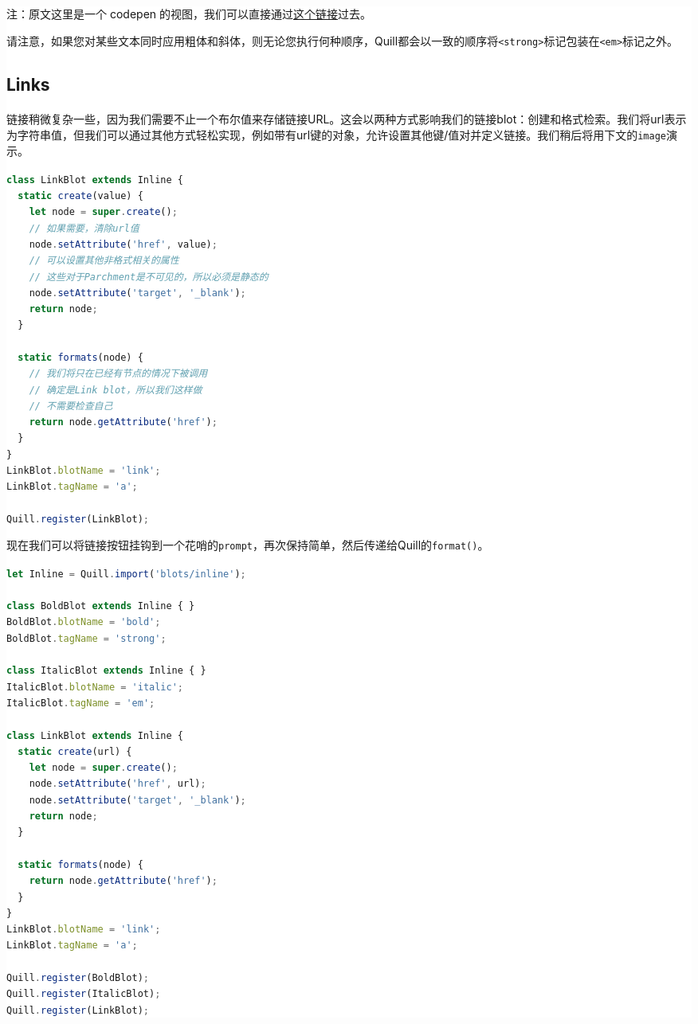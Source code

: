 注：原文这里是一个 codepen 的视图，我们可以直接通过[这个链接](https://codepen.io/quill/pen/VjRovy)过去。

请注意，如果您对某些文本同时应用粗体和斜体，则无论您执行何种顺序，Quill都会以一致的顺序将`<strong>`标记包装在`<em>`标记之外。

## Links
链接稍微复杂一些，因为我们需要不止一个布尔值来存储链接URL。这会以两种方式影响我们的链接blot：创建和格式检索。我们将url表示为字符串值，但我们可以通过其他方式轻松实现，例如带有url键的对象，允许设置其他键/值对并定义链接。我们稍后将用下文的`image`演示。

```js
class LinkBlot extends Inline {
  static create(value) {
    let node = super.create();
    // 如果需要，清除url值
    node.setAttribute('href', value);
    // 可以设置其他非格式相关的属性
    // 这些对于Parchment是不可见的，所以必须是静态的
    node.setAttribute('target', '_blank');
    return node;
  }

  static formats(node) {
    // 我们将只在已经有节点的情况下被调用
    // 确定是Link blot，所以我们这样做
    // 不需要检查自己
    return node.getAttribute('href');
  }
}
LinkBlot.blotName = 'link';
LinkBlot.tagName = 'a';

Quill.register(LinkBlot);
```

现在我们可以将链接按钮挂钩到一个花哨的`prompt`，再次保持简单，然后传递给Quill的`format()`。

```js
let Inline = Quill.import('blots/inline');

class BoldBlot extends Inline { }
BoldBlot.blotName = 'bold';
BoldBlot.tagName = 'strong';

class ItalicBlot extends Inline { }
ItalicBlot.blotName = 'italic';
ItalicBlot.tagName = 'em';

class LinkBlot extends Inline {
  static create(url) {
    let node = super.create();
    node.setAttribute('href', url);
    node.setAttribute('target', '_blank');
    return node;
  }
  
  static formats(node) {
    return node.getAttribute('href');
  }
}
LinkBlot.blotName = 'link';
LinkBlot.tagName = 'a';

Quill.register(BoldBlot);
Quill.register(ItalicBlot);
Quill.register(LinkBlot);

```